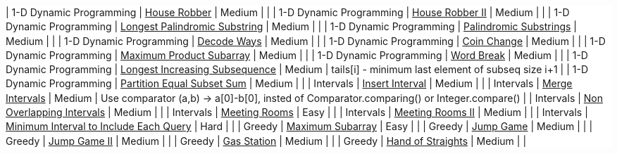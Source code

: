 | 1-D Dynamic Programming | [House Robber](https://leetcode.com/problems/house-robber)                                                                                           | Medium     |                                                                                          |
| 1-D Dynamic Programming | [House Robber II](https://leetcode.com/problems/house-robber-ii)                                                                                     | Medium     |                                                                                          |
| 1-D Dynamic Programming | [Longest Palindromic Substring](https://leetcode.com/problems/longest-palindromic-substring)                                                         | Medium     |                                                                                          |
| 1-D Dynamic Programming | [Palindromic Substrings](https://leetcode.com/problems/palindromic-substrings)                                                                       | Medium     |                                                                                          |
| 1-D Dynamic Programming | [Decode Ways](https://leetcode.com/problems/decode-ways)                                                                                             | Medium     |                                                                                          |
| 1-D Dynamic Programming | [Coin Change](https://leetcode.com/problems/coin-change)                                                                                             | Medium     |                                                                                          |
| 1-D Dynamic Programming | [Maximum Product Subarray](https://leetcode.com/problems/maximum-product-subarray)                                                                   | Medium     |                                                                                          |
| 1-D Dynamic Programming | [Word Break](https://leetcode.com/problems/word-break)                                                                                               | Medium     |                                                                                          |
| 1-D Dynamic Programming | [Longest Increasing Subsequence](https://leetcode.com/problems/longest-increasing-subsequence)                                                       | Medium     | tails[i] - minimum last element of subseq size i+1                                       |
| 1-D Dynamic Programming | [Partition Equal Subset Sum](https://leetcode.com/problems/partition-equal-subset-sum)                                                               | Medium     |                                                                                          |
| Intervals               | [Insert Interval](https://leetcode.com/problems/insert-interval)                                                                                     | Medium     |                                                                                          |
| Intervals               | [Merge Intervals](https://leetcode.com/problems/merge-intervals)                                                                                     | Medium     | Use comparator (a,b) -> a[0]-b[0], insted of Comparator.comparing() or Integer.compare() |
| Intervals               | [Non Overlapping Intervals](https://leetcode.com/problems/non-overlapping-intervals)                                                                 | Medium     |                                                                                          |
| Intervals               | [Meeting Rooms](https://leetcode.com/problems/meeting-rooms)                                                                                         | Easy       |                                                                                          |
| Intervals               | [Meeting Rooms II](https://leetcode.com/problems/meeting-rooms-ii)                                                                                   | Medium     |                                                                                          |
| Intervals               | [Minimum Interval to Include Each Query](https://leetcode.com/problems/minimum-interval-to-include-each-query)                                       | Hard       |                                                                                          |
| Greedy                  | [Maximum Subarray](https://leetcode.com/problems/maximum-subarray)                                                                                   | Easy       |                                                                                          |
| Greedy                  | [Jump Game](https://leetcode.com/problems/jump-game)                                                                                                 | Medium     |                                                                                          |
| Greedy                  | [Jump Game II](https://leetcode.com/problems/jump-game-ii)                                                                                           | Medium     |                                                                                          |
| Greedy                  | [Gas Station](https://leetcode.com/problems/gas-station)                                                                                             | Medium     |                                                                                          |
| Greedy                  | [Hand of Straights](https://leetcode.com/problems/hand-of-straights)                                                                                 | Medium     |                                                                                          |